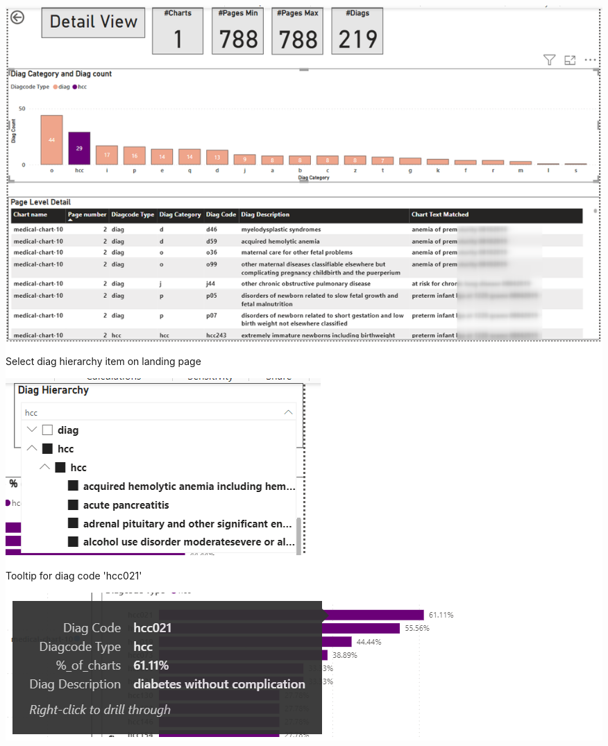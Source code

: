 ![Alt text](screenshots/pbi/pbiscrn11.png)

Select diag hierarchy item on landing page

![Alt text](screenshots/pbi/pbiscrn12.png)

Tooltip for diag code 'hcc021'

![Alt text](screenshots/pbi/pbiscrn13.png)
